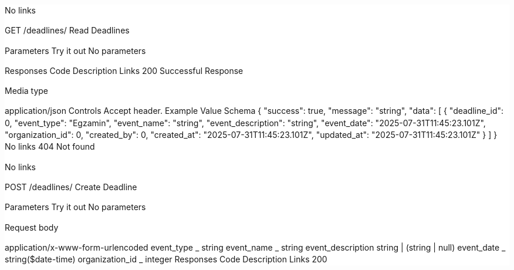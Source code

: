 No links

GET
/deadlines/
Read Deadlines

Parameters
Try it out
No parameters

Responses
Code Description Links
200
Successful Response

Media type

application/json
Controls Accept header.
Example Value
Schema
{
"success": true,
"message": "string",
"data": [
{
"deadline_id": 0,
"event_type": "Egzamin",
"event_name": "string",
"event_description": "string",
"event_date": "2025-07-31T11:45:23.101Z",
"organization_id": 0,
"created_by": 0,
"created_at": "2025-07-31T11:45:23.101Z",
"updated_at": "2025-07-31T11:45:23.101Z"
}
]
}
No links
404
Not found

No links

POST
/deadlines/
Create Deadline

Parameters
Try it out
No parameters

Request body

application/x-www-form-urlencoded
event_type _
string
event_name _
string
event_description
string | (string | null)
event_date _
string($date-time)
organization_id _
integer
Responses
Code Description Links
200